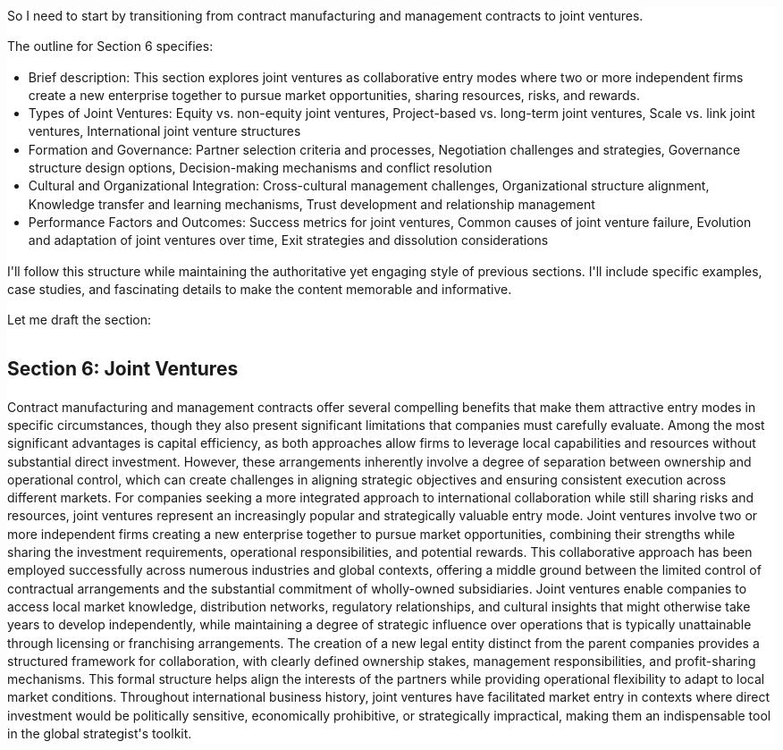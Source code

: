 So I need to start by transitioning from contract manufacturing and management contracts to joint ventures. 

The outline for Section 6 specifies:
- Brief description: This section explores joint ventures as collaborative entry modes where two or more independent firms create a new enterprise together to pursue market opportunities, sharing resources, risks, and rewards.
- Types of Joint Ventures: Equity vs. non-equity joint ventures, Project-based vs. long-term joint ventures, Scale vs. link joint ventures, International joint venture structures
- Formation and Governance: Partner selection criteria and processes, Negotiation challenges and strategies, Governance structure design options, Decision-making mechanisms and conflict resolution
- Cultural and Organizational Integration: Cross-cultural management challenges, Organizational structure alignment, Knowledge transfer and learning mechanisms, Trust development and relationship management
- Performance Factors and Outcomes: Success metrics for joint ventures, Common causes of joint venture failure, Evolution and adaptation of joint ventures over time, Exit strategies and dissolution considerations

I'll follow this structure while maintaining the authoritative yet engaging style of previous sections. I'll include specific examples, case studies, and fascinating details to make the content memorable and informative.

Let me draft the section:

## Section 6: Joint Ventures

Contract manufacturing and management contracts offer several compelling benefits that make them attractive entry modes in specific circumstances, though they also present significant limitations that companies must carefully evaluate. Among the most significant advantages is capital efficiency, as both approaches allow firms to leverage local capabilities and resources without substantial direct investment. However, these arrangements inherently involve a degree of separation between ownership and operational control, which can create challenges in aligning strategic objectives and ensuring consistent execution across different markets. For companies seeking a more integrated approach to international collaboration while still sharing risks and resources, joint ventures represent an increasingly popular and strategically valuable entry mode. Joint ventures involve two or more independent firms creating a new enterprise together to pursue market opportunities, combining their strengths while sharing the investment requirements, operational responsibilities, and potential rewards. This collaborative approach has been employed successfully across numerous industries and global contexts, offering a middle ground between the limited control of contractual arrangements and the substantial commitment of wholly-owned subsidiaries. Joint ventures enable companies to access local market knowledge, distribution networks, regulatory relationships, and cultural insights that might otherwise take years to develop independently, while maintaining a degree of strategic influence over operations that is typically unattainable through licensing or franchising arrangements. The creation of a new legal entity distinct from the parent companies provides a structured framework for collaboration, with clearly defined ownership stakes, management responsibilities, and profit-sharing mechanisms. This formal structure helps align the interests of the partners while providing operational flexibility to adapt to local market conditions. Throughout international business history, joint ventures have facilitated market entry in contexts where direct investment would be politically sensitive, economically prohibitive, or strategically impractical, making them an indispensable tool in the global strategist's toolkit.
